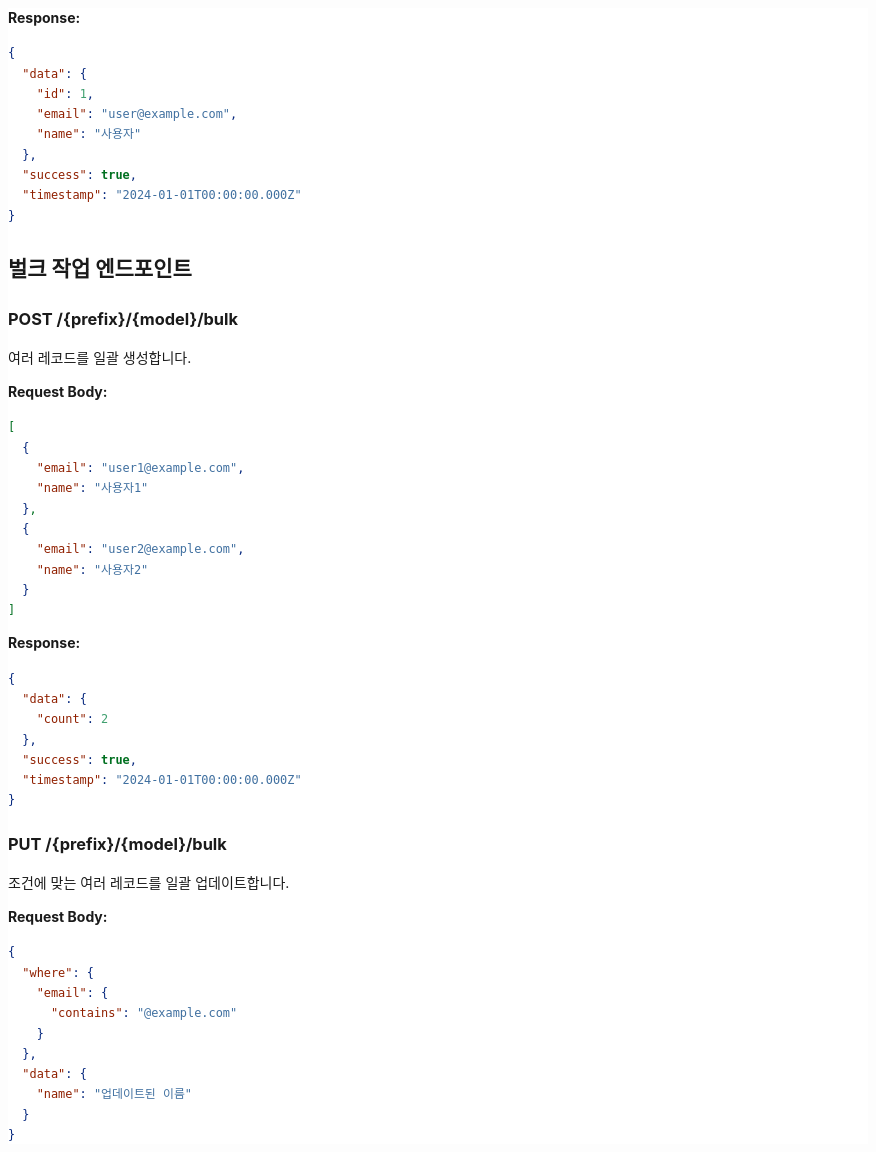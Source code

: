 **Response:**
```json
{
  "data": {
    "id": 1,
    "email": "user@example.com",
    "name": "사용자"
  },
  "success": true,
  "timestamp": "2024-01-01T00:00:00.000Z"
}
```

## 벌크 작업 엔드포인트

### POST /{prefix}/{model}/bulk
여러 레코드를 일괄 생성합니다.

**Request Body:**
```json
[
  {
    "email": "user1@example.com",
    "name": "사용자1"
  },
  {
    "email": "user2@example.com",
    "name": "사용자2"
  }
]
```

**Response:**
```json
{
  "data": {
    "count": 2
  },
  "success": true,
  "timestamp": "2024-01-01T00:00:00.000Z"
}
```

### PUT /{prefix}/{model}/bulk
조건에 맞는 여러 레코드를 일괄 업데이트합니다.

**Request Body:**
```json
{
  "where": {
    "email": {
      "contains": "@example.com"
    }
  },
  "data": {
    "name": "업데이트된 이름"
  }
}
```
